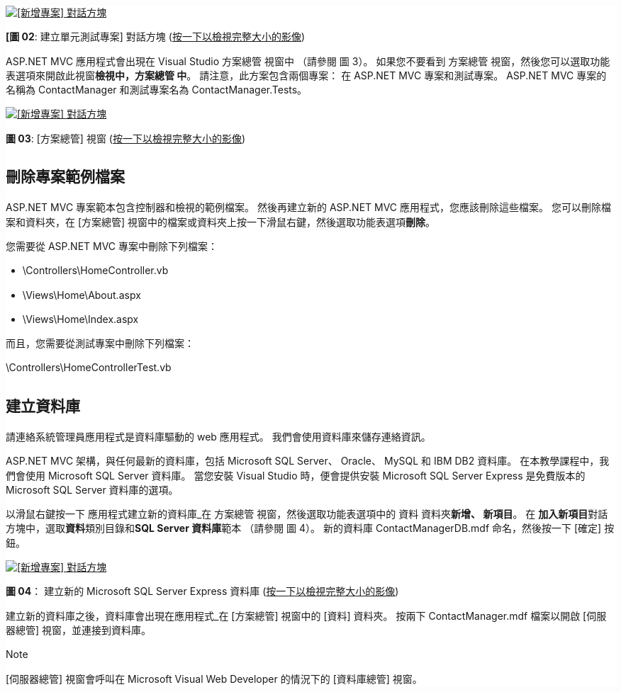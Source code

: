 
[![[新增專案] 對話方塊](iteration-1-create-the-application-vb/_static/image2.jpg)](iteration-1-create-the-application-vb/_static/image3.png)

**[圖 02**: 建立單元測試專案] 對話方塊 ([按一下以檢視完整大小的影像](iteration-1-create-the-application-vb/_static/image4.png))


ASP.NET MVC 應用程式會出現在 Visual Studio 方案總管 視窗中 （請參閱 圖 3）。 如果您不要看到 方案總管 視窗，然後您可以選取功能表選項來開啟此視窗**檢視中，方案總管 中**。 請注意，此方案包含兩個專案： 在 ASP.NET MVC 專案和測試專案。 ASP.NET MVC 專案的名稱為 ContactManager 和測試專案名為 ContactManager.Tests。


[![[新增專案] 對話方塊](iteration-1-create-the-application-vb/_static/image3.jpg)](iteration-1-create-the-application-vb/_static/image5.png)

**圖 03**: [方案總管] 視窗 ([按一下以檢視完整大小的影像](iteration-1-create-the-application-vb/_static/image6.png))


## <a name="deleting-the-project-sample-files"></a>刪除專案範例檔案

ASP.NET MVC 專案範本包含控制器和檢視的範例檔案。 然後再建立新的 ASP.NET MVC 應用程式，您應該刪除這些檔案。 您可以刪除檔案和資料夾，在 [方案總管] 視窗中的檔案或資料夾上按一下滑鼠右鍵，然後選取功能表選項**刪除**。

您需要從 ASP.NET MVC 專案中刪除下列檔案：

- \Controllers\HomeController.vb

- \Views\Home\About.aspx

- \Views\Home\Index.aspx

而且，您需要從測試專案中刪除下列檔案：

\Controllers\HomeControllerTest.vb

## <a name="creating-the-database"></a>建立資料庫

請連絡系統管理員應用程式是資料庫驅動的 web 應用程式。 我們會使用資料庫來儲存連絡資訊。

ASP.NET MVC 架構，與任何最新的資料庫，包括 Microsoft SQL Server、 Oracle、 MySQL 和 IBM DB2 資料庫。 在本教學課程中，我們會使用 Microsoft SQL Server 資料庫。 當您安裝 Visual Studio 時，便會提供安裝 Microsoft SQL Server Express 是免費版本的 Microsoft SQL Server 資料庫的選項。

以滑鼠右鍵按一下 應用程式建立新的資料庫\_在 方案總管 視窗，然後選取功能表選項中的 資料 資料夾**新增、 新項目**。 在 **加入新項目**對話方塊中，選取**資料**類別目錄和**SQL Server 資料庫**範本 （請參閱 圖 4）。 新的資料庫 ContactManagerDB.mdf 命名，然後按一下 [確定] 按鈕。


[![[新增專案] 對話方塊](iteration-1-create-the-application-vb/_static/image4.jpg)](iteration-1-create-the-application-vb/_static/image7.png)

**圖 04**： 建立新的 Microsoft SQL Server Express 資料庫 ([按一下以檢視完整大小的影像](iteration-1-create-the-application-vb/_static/image8.png))


建立新的資料庫之後，資料庫會出現在應用程式\_在 [方案總管] 視窗中的 [資料] 資料夾。 按兩下 ContactManager.mdf 檔案以開啟 [伺服器總管] 視窗，並連接到資料庫。

> [!NOTE] 
> 
> [伺服器總管] 視窗會呼叫在 Microsoft Visual Web Developer 的情況下的 [資料庫總管] 視窗。
